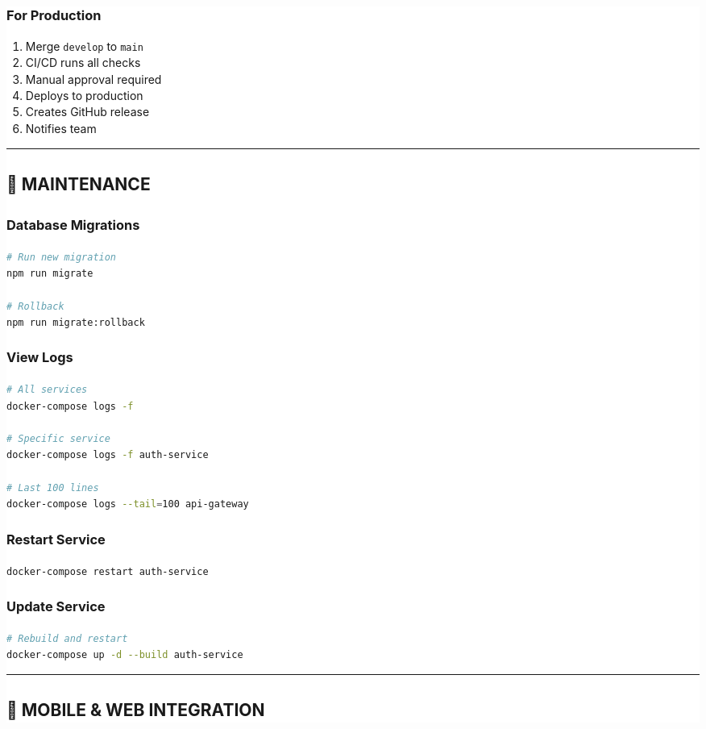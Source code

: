 ### **For Production**

1. Merge `develop` to `main`
2. CI/CD runs all checks
3. Manual approval required
4. Deploys to production
5. Creates GitHub release
6. Notifies team

---

## 🔧 MAINTENANCE

### **Database Migrations**

```bash
# Run new migration
npm run migrate

# Rollback
npm run migrate:rollback
```

### **View Logs**

```bash
# All services
docker-compose logs -f

# Specific service
docker-compose logs -f auth-service

# Last 100 lines
docker-compose logs --tail=100 api-gateway
```

### **Restart Service**

```bash
docker-compose restart auth-service
```

### **Update Service**

```bash
# Rebuild and restart
docker-compose up -d --build auth-service
```

---

## 📱 MOBILE & WEB INTEGRATION
